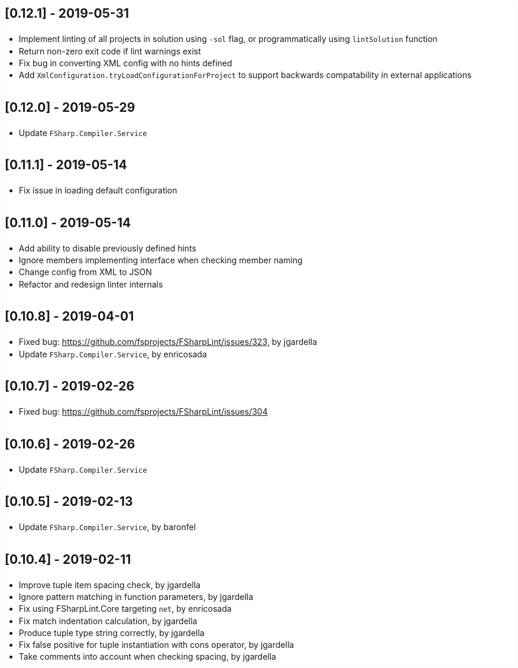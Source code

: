 ## [0.12.1] - 2019-05-31

- Implement linting of all projects in solution using `-sol` flag, or programmatically using `lintSolution` function
- Return non-zero exit code if lint warnings exist
- Fix bug in converting XML config with no hints defined
- Add `XmlConfiguration.tryLoadConfigurationForProject` to support backwards compatability in external applications

## [0.12.0] - 2019-05-29

- Update `FSharp.Compiler.Service`

## [0.11.1] - 2019-05-14

- Fix issue in loading default configuration

## [0.11.0] - 2019-05-14

- Add ability to disable previously defined hints
- Ignore members implementing interface when checking member naming
- Change config from XML to JSON
- Refactor and redesign linter internals

## [0.10.8] - 2019-04-01

- Fixed bug: <https://github.com/fsprojects/FSharpLint/issues/323,> by jgardella
- Update `FSharp.Compiler.Service`, by enricosada

## [0.10.7] - 2019-02-26

- Fixed bug: <https://github.com/fsprojects/FSharpLint/issues/304>

## [0.10.6] - 2019-02-26

- Update `FSharp.Compiler.Service`

## [0.10.5] - 2019-02-13

- Update `FSharp.Compiler.Service`, by baronfel

## [0.10.4] - 2019-02-11

- Improve tuple item spacing check, by jgardella
- Ignore pattern matching in function parameters, by jgardella
- Fix using FSharpLint.Core targeting `net`, by enricosada
- Fix match indentation calculation, by jgardella
- Produce tuple type string correctly, by jgardella
- Fix false positive for tuple instantiation with cons operator, by jgardella
- Take comments into account when checking spacing, by jgardella


[Unreleased]: https://github.com/fsprojects/FSharpLint/compare/v0.26.0...HEAD
[0.26.0]: https://github.com/fsprojects/FSharpLint/compare/v0.25.0...v0.26.0
[0.25.0]: https://github.com/fsprojects/FSharpLint/compare/v0.24.2...v0.25.0